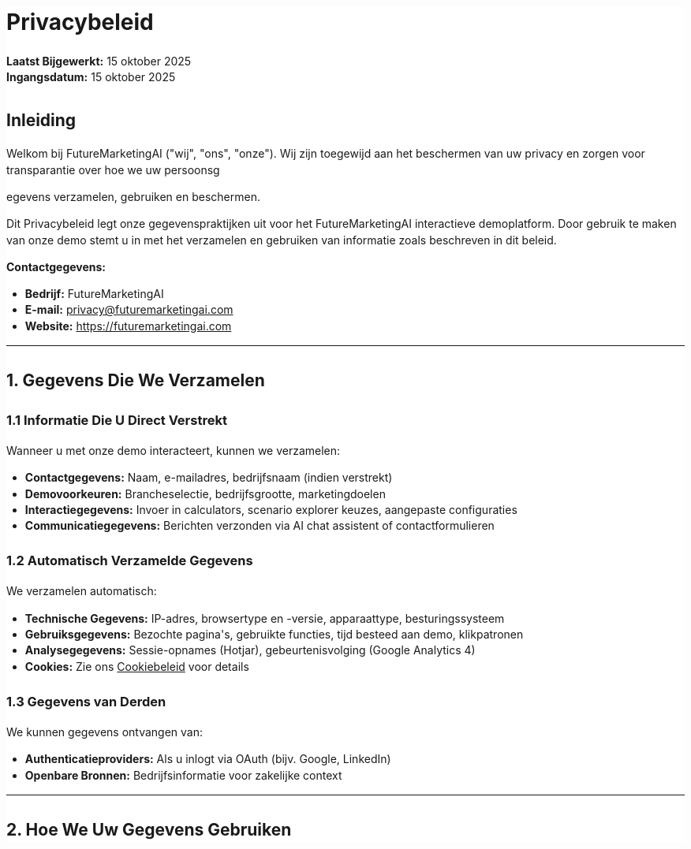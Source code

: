 # Privacybeleid

**Laatst Bijgewerkt:** 15 oktober 2025  
**Ingangsdatum:** 15 oktober 2025

## Inleiding

Welkom bij FutureMarketingAI ("wij", "ons", "onze"). Wij zijn toegewijd aan het beschermen van uw privacy en zorgen voor transparantie over hoe we uw persoonsg

egevens verzamelen, gebruiken en beschermen.

Dit Privacybeleid legt onze gegevenspraktijken uit voor het FutureMarketingAI interactieve demoplatform. Door gebruik te maken van onze demo stemt u in met het verzamelen en gebruiken van informatie zoals beschreven in dit beleid.

**Contactgegevens:**

- **Bedrijf:** FutureMarketingAI
- **E-mail:** privacy@futuremarketingai.com
- **Website:** https://futuremarketingai.com

---

## 1. Gegevens Die We Verzamelen

### 1.1 Informatie Die U Direct Verstrekt

Wanneer u met onze demo interacteert, kunnen we verzamelen:

- **Contactgegevens:** Naam, e-mailadres, bedrijfsnaam (indien verstrekt)
- **Demovoorkeuren:** Brancheselectie, bedrijfsgrootte, marketingdoelen
- **Interactiegegevens:** Invoer in calculators, scenario explorer keuzes, aangepaste configuraties
- **Communicatiegegevens:** Berichten verzonden via AI chat assistent of contactformulieren

### 1.2 Automatisch Verzamelde Gegevens

We verzamelen automatisch:

- **Technische Gegevens:** IP-adres, browsertype en -versie, apparaattype, besturingssysteem
- **Gebruiksgegevens:** Bezochte pagina's, gebruikte functies, tijd besteed aan demo, klikpatronen
- **Analysegegevens:** Sessie-opnames (Hotjar), gebeurtenisvolging (Google Analytics 4)
- **Cookies:** Zie ons [Cookiebeleid](/cookies) voor details

### 1.3 Gegevens van Derden

We kunnen gegevens ontvangen van:

- **Authenticatieproviders:** Als u inlogt via OAuth (bijv. Google, LinkedIn)
- **Openbare Bronnen:** Bedrijfsinformatie voor zakelijke context

---

## 2. Hoe We Uw Gegevens Gebruiken
